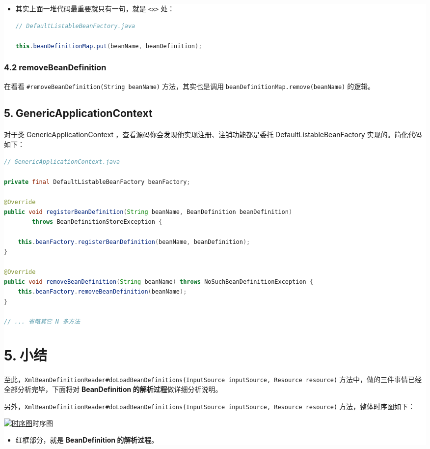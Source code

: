 - 其实上面一堆代码最重要就只有一句，就是 `<x>` 处：

  ```java
  // DefaultListableBeanFactory.java
  
  this.beanDefinitionMap.put(beanName, beanDefinition);
  ```

### 4.2 removeBeanDefinition

在看看 `#removeBeanDefinition(String beanName)` 方法，其实也是调用 `beanDefinitionMap.remove(beanName)` 的逻辑。

## 5. GenericApplicationContext

对于类 GenericApplicationContext ，查看源码你会发现他实现注册、注销功能都是委托 DefaultListableBeanFactory 实现的。简化代码如下：

```java
// GenericApplicationContext.java

private final DefaultListableBeanFactory beanFactory;

@Override
public void registerBeanDefinition(String beanName, BeanDefinition beanDefinition)
		throws BeanDefinitionStoreException {

	this.beanFactory.registerBeanDefinition(beanName, beanDefinition);
}

@Override
public void removeBeanDefinition(String beanName) throws NoSuchBeanDefinitionException {
	this.beanFactory.removeBeanDefinition(beanName);
}

// ... 省略其它 N 多方法
```

# 5. 小结

至此，`XmlBeanDefinitionReader#doLoadBeanDefinitions(InputSource inputSource, Resource resource)` 方法中，做的三件事情已经全部分析完毕，下面将对 **BeanDefinition 的解析过程**做详细分析说明。

另外，`XmlBeanDefinitionReader#doLoadBeanDefinitions(InputSource inputSource, Resource resource)` 方法，整体时序图如下：

[![时序图](http://static.iocoder.cn/images/Spring/2019-02-16/01.jpg)](http://static.iocoder.cn/images/Spring/2019-02-16/01.jpg)时序图

- 红框部分，就是 **BeanDefinition 的解析过程**。